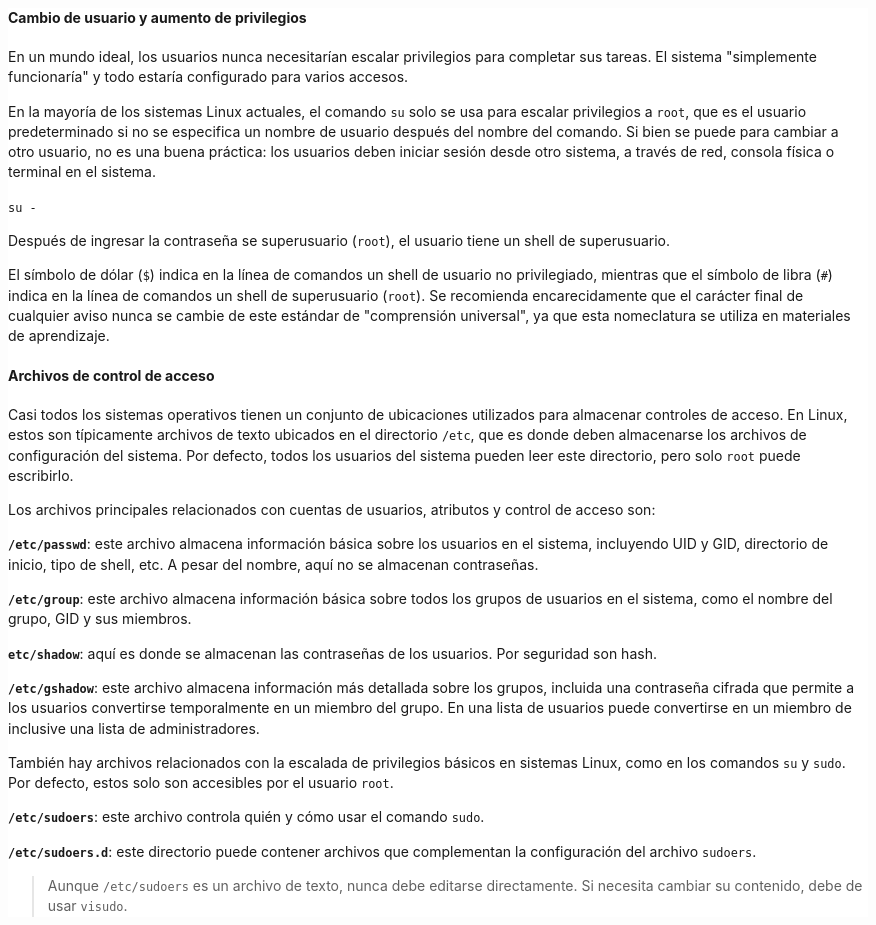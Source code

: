 #### Cambio de usuario y aumento de privilegios
En un mundo ideal, los usuarios nunca necesitarían escalar privilegios para completar
sus tareas. El sistema "simplemente funcionaría" y todo estaría configurado para
varios accesos.

En la mayoría de los sistemas Linux actuales, el comando `su` solo se usa para escalar
privilegios a `root`, que es el usuario predeterminado si no se especifica un nombre
de usuario después del nombre del comando. Si bien se puede para cambiar a otro
usuario, no es una buena práctica: los usuarios deben iniciar sesión desde otro
sistema, a través de red, consola física o terminal en el sistema.

    su -

Después de ingresar la contraseña se superusuario (`root`), el usuario tiene un shell
de superusuario.

El símbolo de dólar (`$`) indica en la línea de comandos un shell de usuario no
privilegiado, mientras que el símbolo de libra (`#`) indica en la línea de comandos
un shell de superusuario (`root`). Se recomienda encarecidamente que el carácter final
de cualquier aviso nunca se cambie de este estándar de "comprensión universal", ya que
esta nomeclatura se utiliza en materiales de aprendizaje.

#### Archivos de control de acceso
Casi todos los sistemas operativos tienen un conjunto de ubicaciones utilizados para
almacenar controles de acceso. En Linux, estos son típicamente archivos de texto
ubicados en el directorio `/etc`, que es donde deben almacenarse los archivos de
configuración del sistema. Por defecto, todos los usuarios del sistema pueden leer
este directorio, pero solo `root` puede escribirlo.

Los archivos principales relacionados con cuentas de usuarios, atributos y control
de acceso son:

**`/etc/passwd`**: este archivo almacena información básica sobre los usuarios en el
sistema, incluyendo UID y GID, directorio de inicio, tipo de shell, etc. A pesar del
nombre, aquí no se almacenan contraseñas.

**`/etc/group`**: este archivo almacena información básica sobre todos los grupos de
usuarios en el sistema, como el nombre del grupo, GID y sus miembros.

**`etc/shadow`**: aquí es donde se almacenan las contraseñas de los usuarios. Por
seguridad son hash.

**`/etc/gshadow`**: este archivo almacena información más detallada sobre los grupos,
incluida una contraseña cifrada que permite a los usuarios convertirse temporalmente
en un miembro del grupo. En una lista de usuarios puede convertirse en un miembro
de inclusive una lista de administradores.

También hay archivos relacionados con la escalada de privilegios básicos en sistemas
Linux, como en los comandos `su` y `sudo`. Por defecto, estos solo son accesibles por
el usuario `root`.

**`/etc/sudoers`**: este archivo controla quién y cómo usar el comando `sudo`.

**`/etc/sudoers.d`**: este directorio puede contener archivos que complementan la
configuración del archivo `sudoers`.

> Aunque `/etc/sudoers` es un archivo de texto, nunca debe editarse directamente. Si necesita cambiar su contenido, debe de usar `visudo`.
